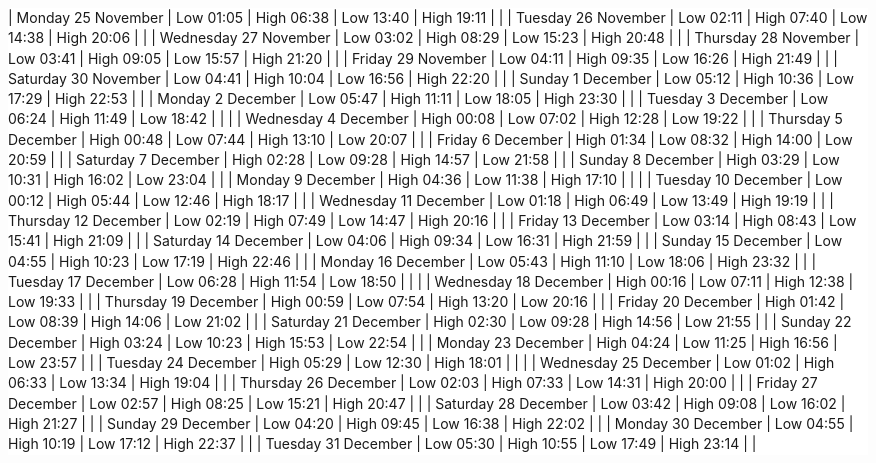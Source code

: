 | Monday 25 November | Low 01:05 | High 06:38 | Low 13:40 | High 19:11 |  |
| Tuesday 26 November | Low 02:11 | High 07:40 | Low 14:38 | High 20:06 |  |
| Wednesday 27 November | Low 03:02 | High 08:29 | Low 15:23 | High 20:48 |  |
| Thursday 28 November | Low 03:41 | High 09:05 | Low 15:57 | High 21:20 |  |
| Friday 29 November | Low 04:11 | High 09:35 | Low 16:26 | High 21:49 |  |
| Saturday 30 November | Low 04:41 | High 10:04 | Low 16:56 | High 22:20 |  |
| Sunday 1 December | Low 05:12 | High 10:36 | Low 17:29 | High 22:53 |  |
| Monday 2 December | Low 05:47 | High 11:11 | Low 18:05 | High 23:30 |  |
| Tuesday 3 December | Low 06:24 | High 11:49 | Low 18:42 |  |  |
| Wednesday 4 December | High 00:08 | Low 07:02 | High 12:28 | Low 19:22 |  |
| Thursday 5 December | High 00:48 | Low 07:44 | High 13:10 | Low 20:07 |  |
| Friday 6 December | High 01:34 | Low 08:32 | High 14:00 | Low 20:59 |  |
| Saturday 7 December | High 02:28 | Low 09:28 | High 14:57 | Low 21:58 |  |
| Sunday 8 December | High 03:29 | Low 10:31 | High 16:02 | Low 23:04 |  |
| Monday 9 December | High 04:36 | Low 11:38 | High 17:10 |  |  |
| Tuesday 10 December | Low 00:12 | High 05:44 | Low 12:46 | High 18:17 |  |
| Wednesday 11 December | Low 01:18 | High 06:49 | Low 13:49 | High 19:19 |  |
| Thursday 12 December | Low 02:19 | High 07:49 | Low 14:47 | High 20:16 |  |
| Friday 13 December | Low 03:14 | High 08:43 | Low 15:41 | High 21:09 |  |
| Saturday 14 December | Low 04:06 | High 09:34 | Low 16:31 | High 21:59 |  |
| Sunday 15 December | Low 04:55 | High 10:23 | Low 17:19 | High 22:46 |  |
| Monday 16 December | Low 05:43 | High 11:10 | Low 18:06 | High 23:32 |  |
| Tuesday 17 December | Low 06:28 | High 11:54 | Low 18:50 |  |  |
| Wednesday 18 December | High 00:16 | Low 07:11 | High 12:38 | Low 19:33 |  |
| Thursday 19 December | High 00:59 | Low 07:54 | High 13:20 | Low 20:16 |  |
| Friday 20 December | High 01:42 | Low 08:39 | High 14:06 | Low 21:02 |  |
| Saturday 21 December | High 02:30 | Low 09:28 | High 14:56 | Low 21:55 |  |
| Sunday 22 December | High 03:24 | Low 10:23 | High 15:53 | Low 22:54 |  |
| Monday 23 December | High 04:24 | Low 11:25 | High 16:56 | Low 23:57 |  |
| Tuesday 24 December | High 05:29 | Low 12:30 | High 18:01 |  |  |
| Wednesday 25 December | Low 01:02 | High 06:33 | Low 13:34 | High 19:04 |  |
| Thursday 26 December | Low 02:03 | High 07:33 | Low 14:31 | High 20:00 |  |
| Friday 27 December | Low 02:57 | High 08:25 | Low 15:21 | High 20:47 |  |
| Saturday 28 December | Low 03:42 | High 09:08 | Low 16:02 | High 21:27 |  |
| Sunday 29 December | Low 04:20 | High 09:45 | Low 16:38 | High 22:02 |  |
| Monday 30 December | Low 04:55 | High 10:19 | Low 17:12 | High 22:37 |  |
| Tuesday 31 December | Low 05:30 | High 10:55 | Low 17:49 | High 23:14 |  |
